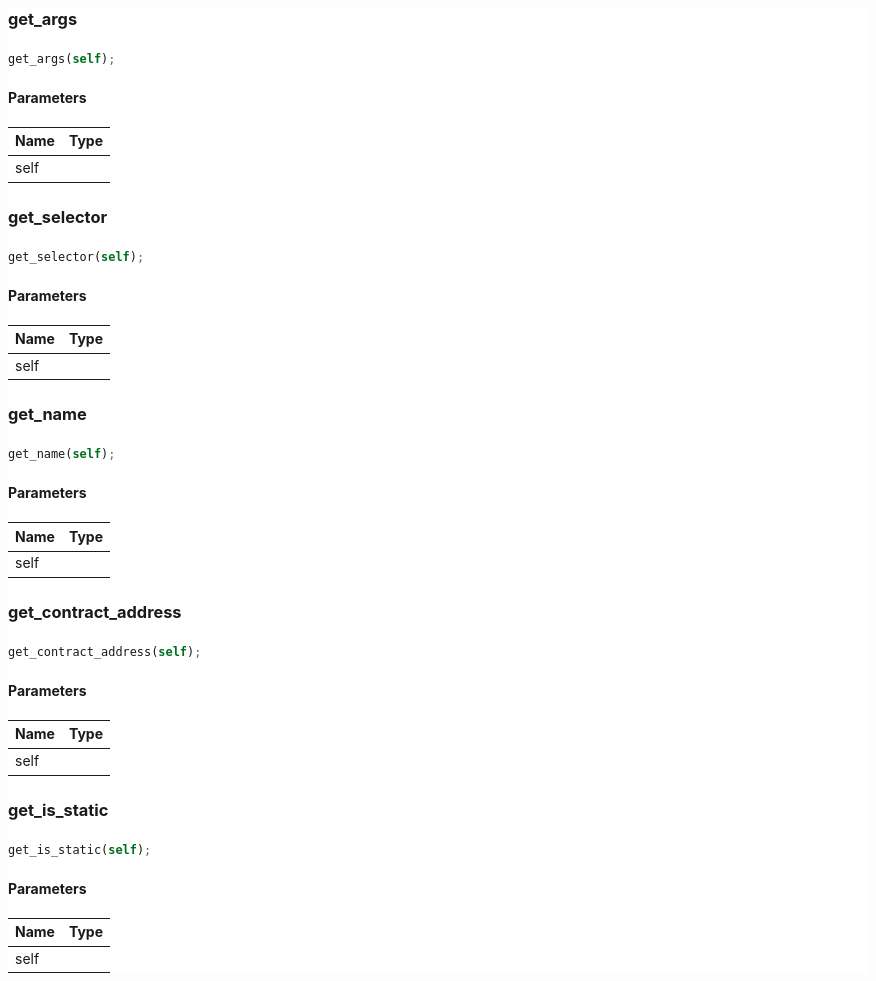 ### get_args

```rust
get_args(self);
```

#### Parameters
| Name | Type |
| --- | --- |
| self |  |

### get_selector

```rust
get_selector(self);
```

#### Parameters
| Name | Type |
| --- | --- |
| self |  |

### get_name

```rust
get_name(self);
```

#### Parameters
| Name | Type |
| --- | --- |
| self |  |

### get_contract_address

```rust
get_contract_address(self);
```

#### Parameters
| Name | Type |
| --- | --- |
| self |  |

### get_is_static

```rust
get_is_static(self);
```

#### Parameters
| Name | Type |
| --- | --- |
| self |  |
